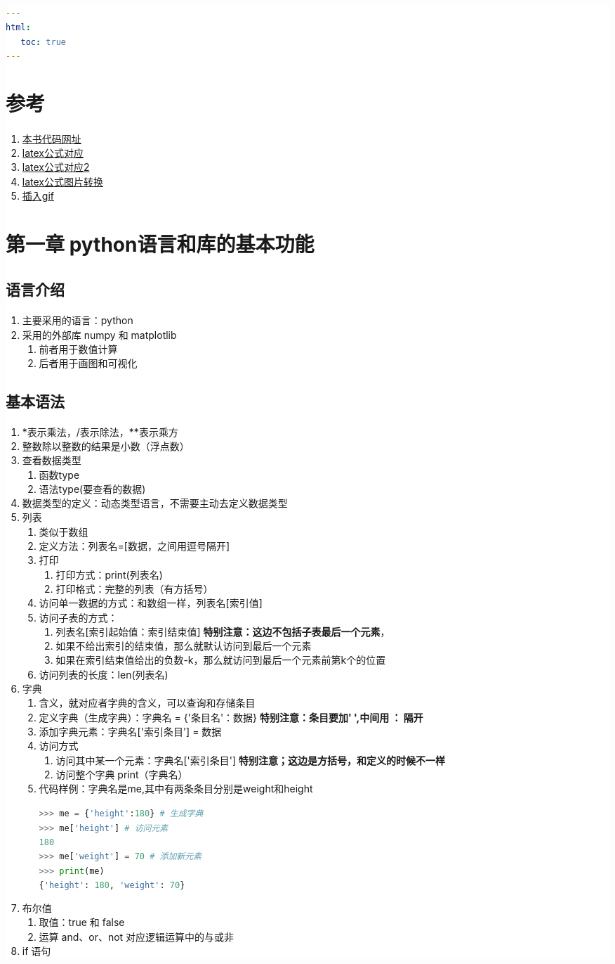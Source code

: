 ```yaml
---
html:
   toc: true
---
```


# 参考
1. [本书代码网址](http://www.ituring.com.cn/book/1921) 
2. [latex公式对应](https://blog.csdn.net/yga_airspace/article/details/82560040)
3. [latex公式对应2](https://blog.csdn.net/weixin_43894041/article/details/104193938)
4. [latex公式图片转换](https://web.baimiaoapp.com/image-to-latex) 
5. [插入gif](https://www.cnblogs.com/AhuntSun-blog/p/12028808.html)
# 第一章 python语言和库的基本功能
## 语言介绍
1. 主要采用的语言：python
2. 采用的外部库 numpy 和 matplotlib
   1. 前者用于数值计算
   2. 后者用于画图和可视化
## 基本语法
1. *表示乘法，/表示除法，**表示乘方
2. 整数除以整数的结果是小数（浮点数）
3. 查看数据类型
   1. 函数type
   2. 语法type(要查看的数据)
4. 数据类型的定义：动态类型语言，不需要主动去定义数据类型
5. 列表
   1. 类似于数组
   2. 定义方法：列表名=[数据，之间用逗号隔开]
   3. 打印
      1. 打印方式：print(列表名)
      2. 打印格式：完整的列表（有方括号）
   4. 访问单一数据的方式：和数组一样，列表名[索引值]
   5. 访问子表的方式：
      1. 列表名[索引起始值：索引结束值] **特别注意：这边不包括子表最后一个元素**，
      2. 如果不给出索引的结束值，那么就默认访问到最后一个元素
      3. 如果在索引结束值给出的负数-k，那么就访问到最后一个元素前第k个的位置
   6. 访问列表的长度：len(列表名)
6. 字典
   1. 含义，就对应者字典的含义，可以查询和存储条目
   2. 定义字典（生成字典）：字典名 = {'条目名'：数据} **特别注意：条目要加' ',中间用 ： 隔开**
   3. 添加字典元素：字典名['索引条目'] = 数据
   4. 访问方式
      1. 访问其中某一个元素：字典名['索引条目'] **特别注意；这边是方括号，和定义的时候不一样** 
      2. 访问整个字典 print（字典名）
   5. 代码样例：字典名是me,其中有两条条目分别是weight和height
      ~~~python
      >>> me = {'height':180} # 生成字典
      >>> me['height'] # 访问元素
      180
      >>> me['weight'] = 70 # 添加新元素
      >>> print(me)
      {'height': 180, 'weight': 70}
      ~~~
7. 布尔值
   1. 取值：true 和 false 
   2. 运算 and、or、not 对应逻辑运算中的与或非
8. if 语句